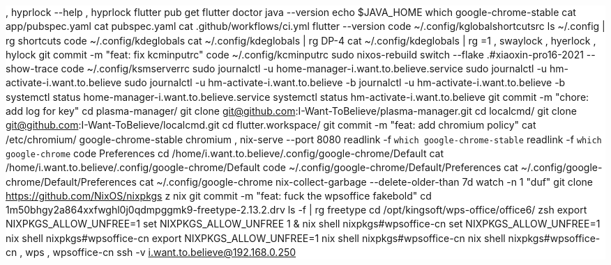 , hyprlock --help
, hyprlock
flutter pub get
flutter doctor
java --version
echo $JAVA_HOME
which google-chrome-stable
cat app/pubspec.yaml
cat pubspec.yaml
cat .github/workflows/ci.yml
flutter  --version
code ~/.config/kglobalshortcutsrc
ls ~/.config | rg shortcuts
code ~/.config/kdeglobals
cat ~/.config/kdeglobals | rg DP-4
cat ~/.config/kdeglobals | rg =1
, swaylock
, hyerlock
, hylock
git commit -m "feat: fix kcminputrc"
code ~/.config/kcminputrc
sudo nixos-rebuild switch --flake .#xiaoxin-pro16-2021 --show-trace
code ~/.config/ksmserverrc
sudo journalctl -u home-manager-i.want.to.believe.service
sudo journalctl -u hm-activate-i.want.to.believe
sudo journalctl -u hm-activate-i.want.to.believe -b
journalctl -u hm-activate-i.want.to.believe -b
systemctl status home-manager-i.want.to.believe.service
systemctl status hm-activate-i.want.to.believe
git commit -m "chore: add log for key"
cd plasma-manager/
git clone git@github.com:I-Want-ToBelieve/plasma-manager.git
cd localcmd/
git clone git@github.com:I-Want-ToBelieve/localcmd.git
cd flutter.workspace/
git commit -m "feat: add chromium policy"
cat /etc/chromium/
google-chrome-stable
chromium
, nix-serve --port 8080
readlink -f `which google-chrome-stable`
readlink -f `which google-chrome`
code Preferences
cd /home/i.want.to.believe/.config/google-chrome/Default
cat /home/i.want.to.believe/.config/google-chrome/Default
code ~/.config/google-chrome/Default/Preferences
cat ~/.config/google-chrome/Default/Preferences
cat ~/.config/google-chrome
nix-collect-garbage --delete-older-than 7d
watch -n 1 "duf"
git clone https://github.com/NixOS/nixpkgs
z nix
git commit -m "feat: fuck the wpsoffice fakebold"
cd 1m50bhgy2a864xxfwghl0j0qdmpggmk9-freetype-2.13.2.drv
ls -f | rg freetype
cd /opt/kingsoft/wps-office/office6/
zsh export NIXPKGS_ALLOW_UNFREE=1
set NIXPKGS_ALLOW_UNFREE 1 & nix shell nixpkgs#wpsoffice-cn
set NIXPKGS_ALLOW_UNFREE=1 nix shell nixpkgs#wpsoffice-cn
export NIXPKGS_ALLOW_UNFREE=1 nix shell nixpkgs#wpsoffice-cn
nix shell nixpkgs#wpsoffice-cn
, wps
, wpsoffice-cn
ssh -v i.want.to.believe@192.168.0.250